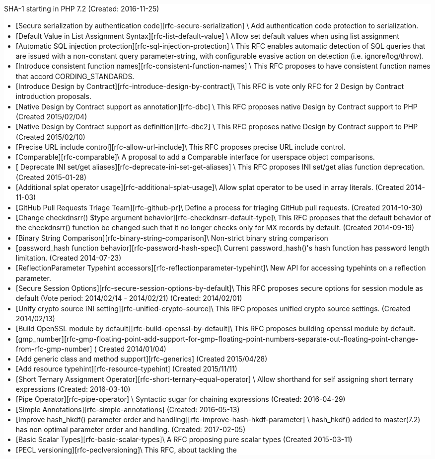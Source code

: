   SHA-1 starting in PHP 7.2 (Created: 2016-11-25)
* [Secure serialization by authentication code][rfc-secure-serialization] \\ Add
  authentication code protection to serialization.
* [Default Value in List Assignment Syntax][rfc-list-default-value] \\ Allow set
  default values when using list assignment
* [Automatic SQL injection protection][rfc-sql-injection-protection] \\ This RFC
  enables automatic detection of SQL queries that are issued with a non-constant
  query parameter-string, with configurable evasive action on detection (i.e.
  ignore/log/throw).
* [Introduce consistent function names][rfc-consistent-function-names] \\ This
  RFC proposes to have consistent function names that accord CORDING_STANDARDS.
* [Introduce Design by Contract][rfc-introduce-design-by-contract]\\ This RFC is
  vote only RFC for 2 Design by Contract introduction proposals.
* [Native Design by Contract support as annotation][rfc-dbc] \\ This RFC
  proposes native Design by Contract support to PHP (Created 2015/02/04)
* [Native Design by Contract support as definition][rfc-dbc2] \\ This RFC
  proposes native Design by Contract support to PHP (Created 2015/02/10)
* [Precise URL include control][rfc-allow-url-include]\\ This RFC proposes
  precise URL include control.
* [Comparable][rfc-comparable]\\ A proposal to add a Comparable interface for
  userspace object comparisons.
* [ Deprecate INI set/get aliases][rfc-deprecate-ini-set-get-aliases] \\ This
  RFC proposes INI set/get alias function deprecation. (Created 2015-01-28)
* [Additional splat operator usage][rfc-additional-splat-usage]\\ Allow splat
  operator to be used in array literals. (Created 2014-11-03)
* [GitHub Pull Requests Triage Team][rfc-github-pr]\\ Define a process for
  triaging GitHub pull requests. (Created 2014-10-30)
* [Change checkdnsrr() $type argument behavior][rfc-checkdnsrr-default-type]\\
  This RFC proposes that the default behavior of the checkdnsrr() function be
  changed such that it no longer checks only for MX records by default. (Created
  2014-09-19)
* [Binary String Comparison][rfc-binary-string-comparison]\\ Non-strict binary
  string comparison
* [password_hash function behavior][rfc-password-hash-spec]\\ Current
  password_hash()'s hash function has password length limitation. (Created
  2014-07-23)
* [ReflectionParameter Typehint accessors][rfc-reflectionparameter-typehint]\\
  New API for accessing typehints on a reflection parameter.
* [Secure Session Options][rfc-secure-session-options-by-default]\\ This RFC
  proposes secure options for session module as default (Vote period:
  2014/02/14 - 2014/02/21) (Created: 2014/02/01)
* [Unify crypto source INI setting][rfc-unified-crypto-source]\\ This RFC
  proposes unified crypto source settings. (Created 2014/02/13)
* [Build OpenSSL module by default][rfc-build-openssl-by-default]\\ This RFC
  proposes building openssl module by default.
* [gmp_number][rfc-gmp-floating-point-add-support-for-gmp-floating-point-numbers-separate-out-floating-point-change-from-rfc-gmp-number] (
  Created 2014/01/04)
* [Add generic class and method support][rfc-generics] (Created 2015/04/28)
* [Add resource typehint][rfc-resource-typehint] (Created 2015/11/11)
* [Short Ternary Assignment Operator][rfc-short-ternary-equal-operator] \\ Allow
  shorthand for self assigning short ternary expressions (Created: 2016-03-10)
* [Pipe Operator][rfc-pipe-operator] \\ Syntactic sugar for chaining
  expressions (Created: 2016-04-29)
* [Simple Annotations][rfc-simple-annotations] (Created: 2016-05-13)
* [Improve hash_hkdf() parameter order and handling][rfc-improve-hash-hkdf-parameter] \\
  hash_hkdf() added to master(7.2) has non optimal parameter order and
  handling. (Created: 2017-02-05)
* [Basic Scalar Types][rfc-basic-scalar-types]\\ A RFC proposing pure scalar
  types (Created 2015-03-11)
* [PECL versioning][rfc-peclversioning]\\ This RFC, about tackling the
